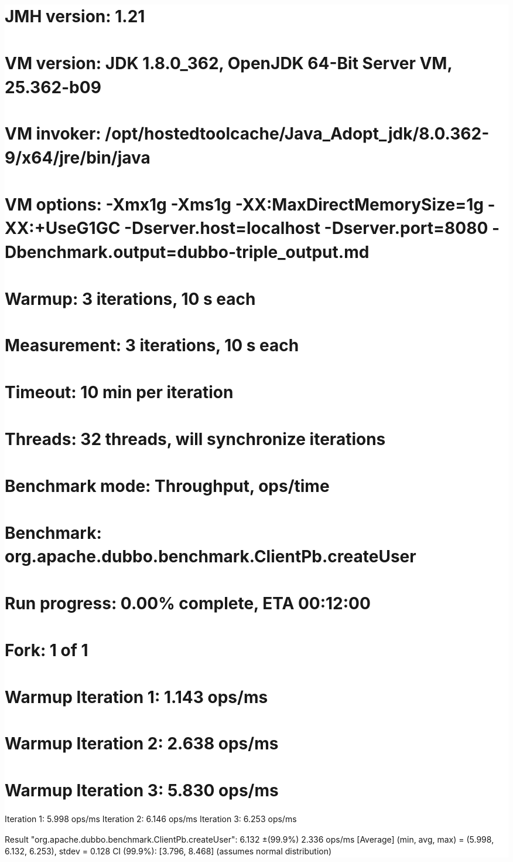 # JMH version: 1.21
# VM version: JDK 1.8.0_362, OpenJDK 64-Bit Server VM, 25.362-b09
# VM invoker: /opt/hostedtoolcache/Java_Adopt_jdk/8.0.362-9/x64/jre/bin/java
# VM options: -Xmx1g -Xms1g -XX:MaxDirectMemorySize=1g -XX:+UseG1GC -Dserver.host=localhost -Dserver.port=8080 -Dbenchmark.output=dubbo-triple_output.md
# Warmup: 3 iterations, 10 s each
# Measurement: 3 iterations, 10 s each
# Timeout: 10 min per iteration
# Threads: 32 threads, will synchronize iterations
# Benchmark mode: Throughput, ops/time
# Benchmark: org.apache.dubbo.benchmark.ClientPb.createUser

# Run progress: 0.00% complete, ETA 00:12:00
# Fork: 1 of 1
# Warmup Iteration   1: 1.143 ops/ms
# Warmup Iteration   2: 2.638 ops/ms
# Warmup Iteration   3: 5.830 ops/ms
Iteration   1: 5.998 ops/ms
Iteration   2: 6.146 ops/ms
Iteration   3: 6.253 ops/ms


Result "org.apache.dubbo.benchmark.ClientPb.createUser":
  6.132 ±(99.9%) 2.336 ops/ms [Average]
  (min, avg, max) = (5.998, 6.132, 6.253), stdev = 0.128
  CI (99.9%): [3.796, 8.468] (assumes normal distribution)
